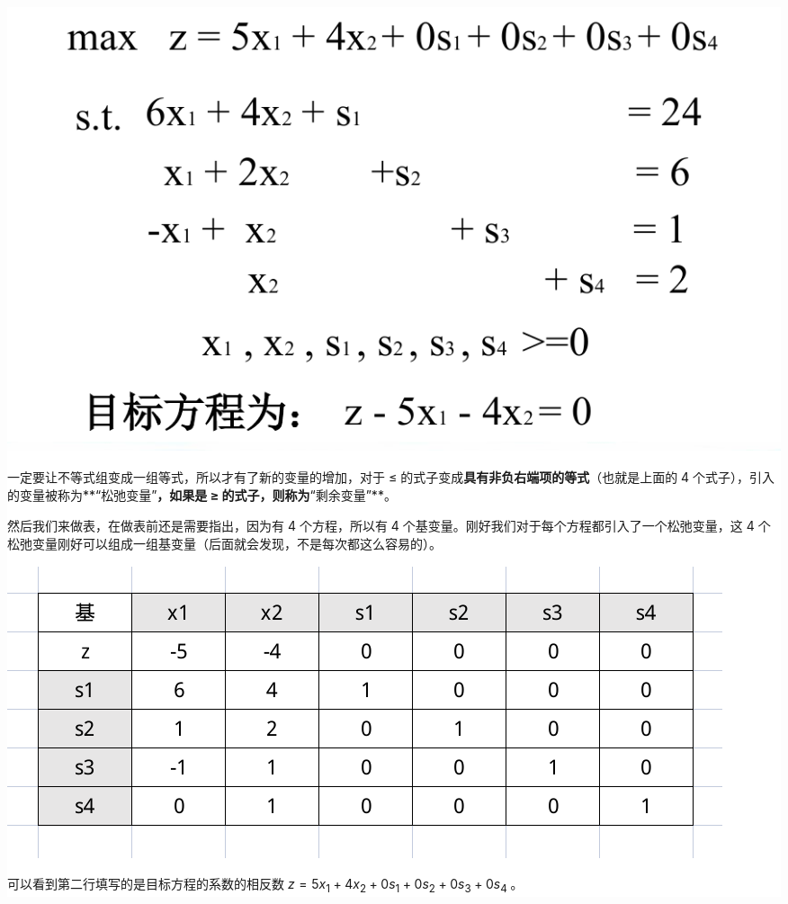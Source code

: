 ![image-20221214001950769](补充数学-单纯形法/image-20221214001950769.png)

一定要让不等式组变成一组等式，所以才有了新的变量的增加，对于 $\leq$ 的式子变成**具有非负右端项的等式**（也就是上面的 4 个式子），引入的变量被称为**“松弛变量”**，如果是 $\geq$ 的式子，则称为**“剩余变量”**。

然后我们来做表，在做表前还是需要指出，因为有 4 个方程，所以有 4 个基变量。刚好我们对于每个方程都引入了一个松弛变量，这 4 个松弛变量刚好可以组成一组基变量（后面就会发现，不是每次都这么容易的）。

![image-20221214002345557](补充数学-单纯形法/image-20221214002345557.png)

可以看到第二行填写的是目标方程的系数的相反数 $z = 5x_1 + 4x_2 + 0s_1 + 0s_2 + 0s_3 + 0s_4$ 。
